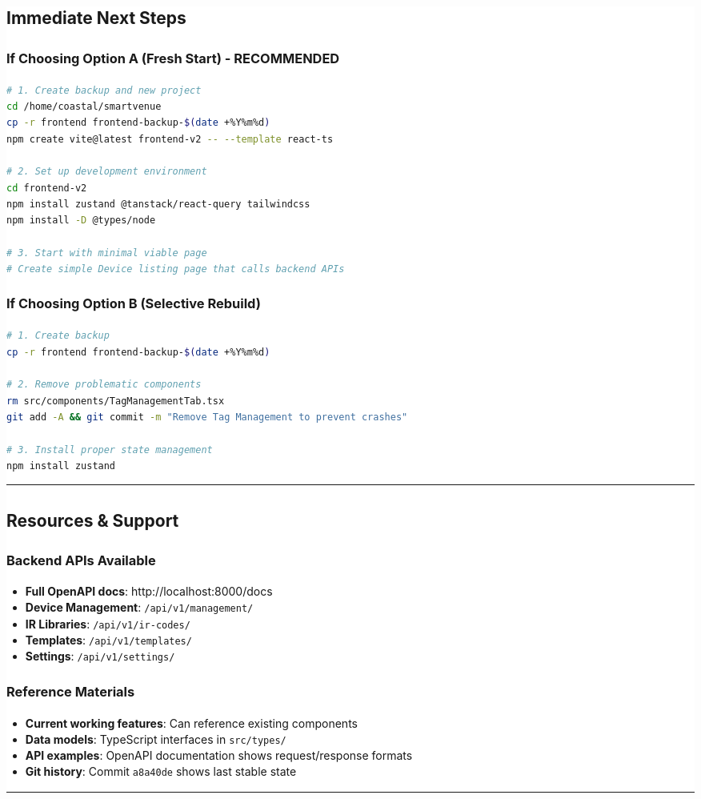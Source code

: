 
## Immediate Next Steps

### If Choosing Option A (Fresh Start) - RECOMMENDED
```bash
# 1. Create backup and new project
cd /home/coastal/smartvenue
cp -r frontend frontend-backup-$(date +%Y%m%d)
npm create vite@latest frontend-v2 -- --template react-ts

# 2. Set up development environment
cd frontend-v2
npm install zustand @tanstack/react-query tailwindcss
npm install -D @types/node

# 3. Start with minimal viable page
# Create simple Device listing page that calls backend APIs
```

### If Choosing Option B (Selective Rebuild)
```bash
# 1. Create backup
cp -r frontend frontend-backup-$(date +%Y%m%d)

# 2. Remove problematic components
rm src/components/TagManagementTab.tsx
git add -A && git commit -m "Remove Tag Management to prevent crashes"

# 3. Install proper state management
npm install zustand
```

---

## Resources & Support

### Backend APIs Available
- **Full OpenAPI docs**: http://localhost:8000/docs
- **Device Management**: `/api/v1/management/`
- **IR Libraries**: `/api/v1/ir-codes/`
- **Templates**: `/api/v1/templates/`
- **Settings**: `/api/v1/settings/`

### Reference Materials
- **Current working features**: Can reference existing components
- **Data models**: TypeScript interfaces in `src/types/`
- **API examples**: OpenAPI documentation shows request/response formats
- **Git history**: Commit `a8a40de` shows last stable state

---

